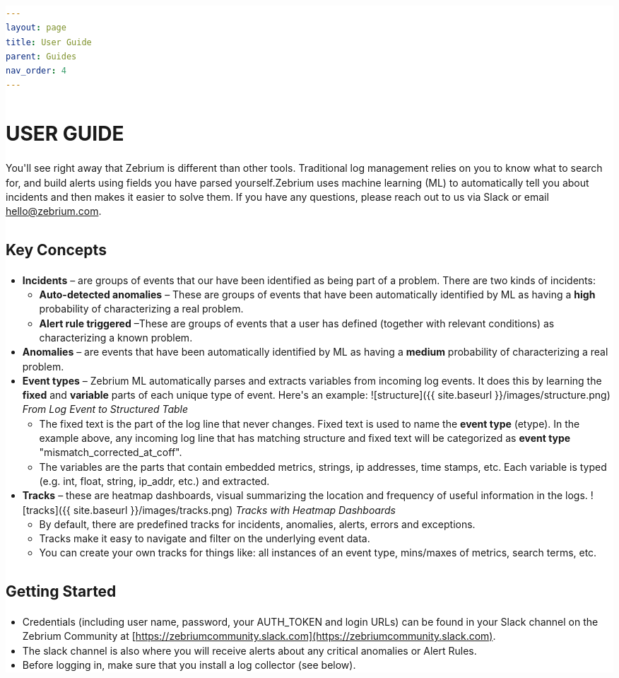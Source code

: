 ```yaml
---
layout: page
title: User Guide
parent: Guides
nav_order: 4
---
```

<head>
<link rel="shortcut icon" type="image/x-icon" href="{{ site.baseurl }}/images/favicon.ico?" >
</head>

# USER GUIDE
You'll see right away that Zebrium is different than other tools. Traditional log management relies on you to know what to search for, and build alerts using fields you have parsed yourself.Zebrium uses machine learning (ML) to automatically tell you about incidents and then makes it easier to solve them. If you have any questions, please reach out to us via Slack or email hello@zebrium.com.
## Key Concepts
* **Incidents** – are groups of events that our have been identified as being part of a problem. There are two kinds of incidents:
    * **Auto-detected anomalies** – These are groups of events that have been automatically identified by ML as having a **high** probability of characterizing a real problem.
    * **Alert rule triggered** –These are groups of events that a user has defined (together with relevant conditions) as characterizing a known problem.
* **Anomalies** – are events that have been automatically identified by ML as having a **medium** probability of characterizing a real problem.
* **Event types** – Zebrium ML automatically parses and extracts variables from incoming log events. It does this by learning the **fixed** and **variable** parts of each unique type of event. Here's an example:
    ![structure]({{ site.baseurl }}/images/structure.png)
    *From Log Event to Structured Table*
    * The fixed text is the part of the log line that never changes. Fixed text is used to name the **event type** (etype). In the example above, any incoming log line that has matching structure and fixed text will be categorized as **event type** "mismatch\_corrected\_at\_coff".
    * The variables are the parts that contain embedded metrics, strings, ip addresses, time stamps, etc. Each variable is typed (e.g. int, float, string, ip\_addr, etc.) and extracted. 
* **Tracks** – these are heatmap dashboards, visual summarizing the location and frequency of useful information in the logs.
    ![tracks]({{ site.baseurl }}/images/tracks.png)
    *Tracks with Heatmap Dashboards*
    * By default, there are predefined tracks for incidents, anomalies, alerts, errors and exceptions.
    * Tracks make it easy to navigate and filter on the underlying event data.
    * You can create your own tracks for things like: all instances of an event type, mins/maxes of metrics, search terms, etc.

## Getting Started
* Credentials (including user name, password, your AUTH\_TOKEN and login URLs) can be found in your Slack channel on the Zebrium Community at [https://zebriumcommunity.slack.com](https://zebriumcommunity.slack.com).
* The slack channel is also where you will receive alerts about any critical anomalies or Alert Rules.
* Before logging in, make sure that you install a log collector (see below).
